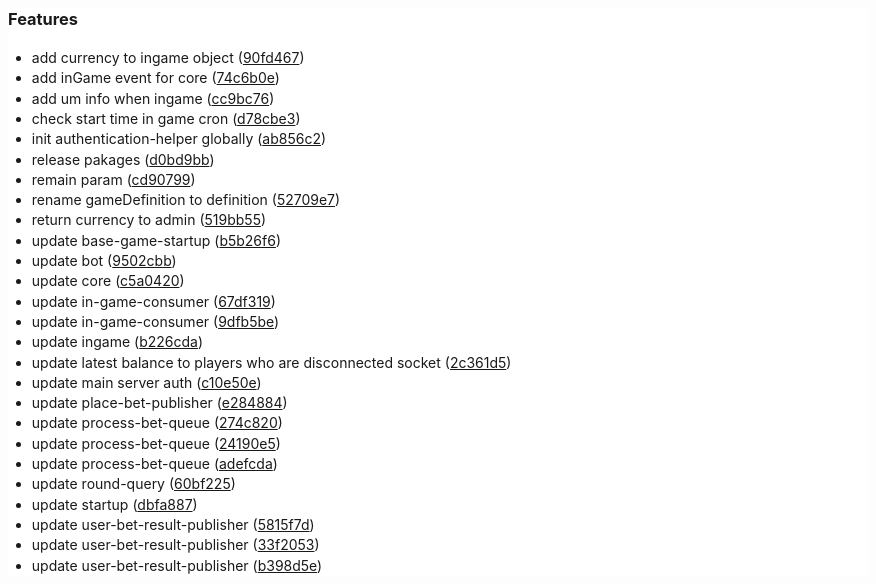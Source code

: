 
### Features

* add currency to ingame object ([90fd467](https://git3.nexdev.net/sc-packages/sc-game-base/commit/90fd4677b775f7daf7048c09359f714df908c29d))
* add inGame event for core ([74c6b0e](https://git3.nexdev.net/sc-packages/sc-game-base/commit/74c6b0e67ba0406818bd28e39da85d8d1e2070aa))
* add um info when ingame ([cc9bc76](https://git3.nexdev.net/sc-packages/sc-game-base/commit/cc9bc7645279173954267f445dd0160829f5ec57))
* check start time in game cron ([d78cbe3](https://git3.nexdev.net/sc-packages/sc-game-base/commit/d78cbe38633cc2adee2f3ba84e4de74ed437317c))
* init authentication-helper globally ([ab856c2](https://git3.nexdev.net/sc-packages/sc-game-base/commit/ab856c2800cf87bddc9cce8c4c695206fae17c0f))
* release pakages ([d0bd9bb](https://git3.nexdev.net/sc-packages/sc-game-base/commit/d0bd9bb778825143b9657f03e9bb09061bfbeaf7))
* remain param ([cd90799](https://git3.nexdev.net/sc-packages/sc-game-base/commit/cd9079969202c9af3b849f4b42314fa1a0b3338c))
* rename gameDefinition to definition ([52709e7](https://git3.nexdev.net/sc-packages/sc-game-base/commit/52709e73776aa506c6f0707e8c16b1b0e06c7f19))
* return currency to admin ([519bb55](https://git3.nexdev.net/sc-packages/sc-game-base/commit/519bb55f70efcf451a5303ac8a511263b09f9277))
* update base-game-startup ([b5b26f6](https://git3.nexdev.net/sc-packages/sc-game-base/commit/b5b26f67e746a83e35d2cdba39795ff09c77d272))
* update bot ([9502cbb](https://git3.nexdev.net/sc-packages/sc-game-base/commit/9502cbbd94604244ce1dcd053468cca4c27306d9))
* update core ([c5a0420](https://git3.nexdev.net/sc-packages/sc-game-base/commit/c5a04209735f9a56cfa4a436b97a469dfd67af93))
* update in-game-consumer ([67df319](https://git3.nexdev.net/sc-packages/sc-game-base/commit/67df319700dc14533cf0fc53a23dffd7246a065b))
* update in-game-consumer ([9dfb5be](https://git3.nexdev.net/sc-packages/sc-game-base/commit/9dfb5bebac543bc5d0ef4ee706f1b100ff8fd3b2))
* update ingame ([b226cda](https://git3.nexdev.net/sc-packages/sc-game-base/commit/b226cda0e6c7a553fbf57e937a2a7dacb0c58502))
* update latest balance to players who are disconnected socket ([2c361d5](https://git3.nexdev.net/sc-packages/sc-game-base/commit/2c361d5585ff3c60472b84a122fcd95631ef554c))
* update main server auth ([c10e50e](https://git3.nexdev.net/sc-packages/sc-game-base/commit/c10e50e83ccad4ce2864ca765eb4ef5fe55906a4))
* update place-bet-publisher ([e284884](https://git3.nexdev.net/sc-packages/sc-game-base/commit/e284884c0ed80bb397436b22ee80a702f271728b))
* update process-bet-queue ([274c820](https://git3.nexdev.net/sc-packages/sc-game-base/commit/274c820b4aa90f9788551ffe2654f48a3af3f2ba))
* update process-bet-queue ([24190e5](https://git3.nexdev.net/sc-packages/sc-game-base/commit/24190e598576a3a82480b02226b1f13af30801d7))
* update process-bet-queue ([adefcda](https://git3.nexdev.net/sc-packages/sc-game-base/commit/adefcdaf07fce3c50101cb2b6a340cc1aa726da5))
* update round-query ([60bf225](https://git3.nexdev.net/sc-packages/sc-game-base/commit/60bf2256d769014b14c0b5e307c608937a8a09cc))
* update startup ([dbfa887](https://git3.nexdev.net/sc-packages/sc-game-base/commit/dbfa88774e1f06e2e875395eb76a2cd79804a5e0))
* update user-bet-result-publisher ([5815f7d](https://git3.nexdev.net/sc-packages/sc-game-base/commit/5815f7dd5bdca6e56bd2bf3e125e6663d612048e))
* update user-bet-result-publisher ([33f2053](https://git3.nexdev.net/sc-packages/sc-game-base/commit/33f2053aeb9906031e4d581cb9c9cb46fcdfffde))
* update user-bet-result-publisher ([b398d5e](https://git3.nexdev.net/sc-packages/sc-game-base/commit/b398d5ecb9bc38a830e00e30d11eb99900ae33de))
